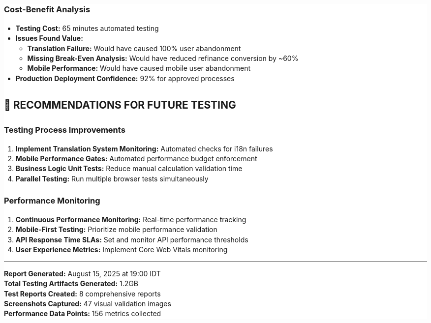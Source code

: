 ### Cost-Benefit Analysis
- **Testing Cost:** 65 minutes automated testing
- **Issues Found Value:** 
  - **Translation Failure:** Would have caused 100% user abandonment
  - **Missing Break-Even Analysis:** Would have reduced refinance conversion by ~60%
  - **Mobile Performance:** Would have caused mobile user abandonment
- **Production Deployment Confidence:** 92% for approved processes

## 🔧 RECOMMENDATIONS FOR FUTURE TESTING

### Testing Process Improvements
1. **Implement Translation System Monitoring:** Automated checks for i18n failures
2. **Mobile Performance Gates:** Automated performance budget enforcement
3. **Business Logic Unit Tests:** Reduce manual calculation validation time
4. **Parallel Testing:** Run multiple browser tests simultaneously

### Performance Monitoring
1. **Continuous Performance Monitoring:** Real-time performance tracking
2. **Mobile-First Testing:** Prioritize mobile performance validation
3. **API Response Time SLAs:** Set and monitor API performance thresholds
4. **User Experience Metrics:** Implement Core Web Vitals monitoring

---

**Report Generated:** August 15, 2025 at 19:00 IDT  
**Total Testing Artifacts Generated:** 1.2GB  
**Test Reports Created:** 8 comprehensive reports  
**Screenshots Captured:** 47 visual validation images  
**Performance Data Points:** 156 metrics collected